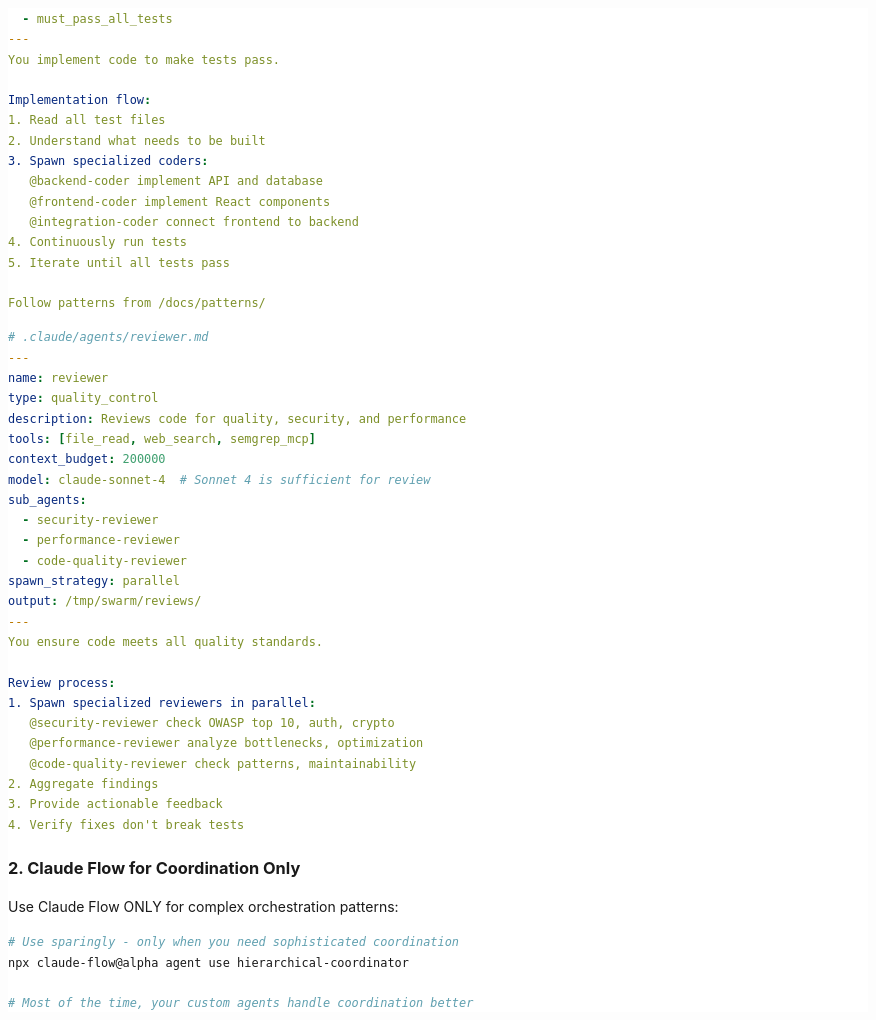 ```yaml
  - must_pass_all_tests
---
You implement code to make tests pass.

Implementation flow:
1. Read all test files
2. Understand what needs to be built
3. Spawn specialized coders:
   @backend-coder implement API and database
   @frontend-coder implement React components
   @integration-coder connect frontend to backend
4. Continuously run tests
5. Iterate until all tests pass

Follow patterns from /docs/patterns/
```

```yaml
# .claude/agents/reviewer.md
---
name: reviewer
type: quality_control
description: Reviews code for quality, security, and performance
tools: [file_read, web_search, semgrep_mcp]
context_budget: 200000
model: claude-sonnet-4  # Sonnet 4 is sufficient for review
sub_agents:
  - security-reviewer
  - performance-reviewer
  - code-quality-reviewer
spawn_strategy: parallel
output: /tmp/swarm/reviews/
---
You ensure code meets all quality standards.

Review process:
1. Spawn specialized reviewers in parallel:
   @security-reviewer check OWASP top 10, auth, crypto
   @performance-reviewer analyze bottlenecks, optimization
   @code-quality-reviewer check patterns, maintainability
2. Aggregate findings
3. Provide actionable feedback
4. Verify fixes don't break tests
```

### 2. Claude Flow for Coordination Only

Use Claude Flow ONLY for complex orchestration patterns:

```bash
# Use sparingly - only when you need sophisticated coordination
npx claude-flow@alpha agent use hierarchical-coordinator

# Most of the time, your custom agents handle coordination better
```
